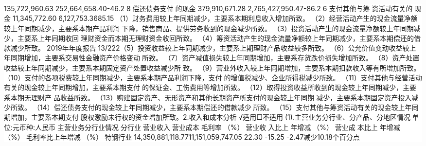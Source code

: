 135,722,960.63
252,664,658.40-46.2
8
偿还债务支付
的现金
379,910,671.28
2,765,427,950.47-86.2
6
支付其他与筹
资活动有关的
现金
11,345,772.60
6,127,753.3685.15
（1）财务费用较上年同期减少，主要系本期利息收入增加所致。
（2）经营活动产生的现金流量净额较上年同期减少，主要系本期产品利润
下降，销售商品、提供劳务收到的现金减少所致。
（3）投资活动产生的现金流量净额较上年同期减少，主要系上年同期收回
理财资金而本期无理财资金收回所致。
（4）筹资活动产生的现金流量净额较上年同期减少，主要系本期偿还的借
款减少所致。
2019年年度报告
13/222（5）投资收益较上年同期减少，主要系上期理财产品收益较多所致。
（6）公允价值变动收益较上年同期增加，主要系交易性金融资产价格变动
所致。
（7）资产减值损失较上年同期增加，主要系存货跌价损失增加所致。
（8）资产处置收益较上年同期减少，主要系本期固定资产处置收益减少所
致。
（9）营业外收入较上年同期增加，主要系本期扣款收入等有所增加所致。
（10）支付的各项税费较上年同期减少，主要系本期产品利润下降，支付
的增值税减少、企业所得税减少所致。
（11）支付其他与经营活动有关的现金较上年同期增加，主要系本期支付
的保证金、工伤费用等增加所致。
（12）取得投资收益所收到的现金较上年同期减少，主要系本期无理财产
品收益所致。
（13）购建固定资产、无形资产和其他长期资产所支付的现金较上年同期
减少，主要系本期固定资产投入减少所致。
（14）偿还债务支付的现金较上年同期减少，主要系本期偿还的借款减少
所致。
（15）支付其他与筹资活动有关的现金较上年同期增加，主要系本期支付
股权激励未行权的资金增加所致。2.收入和成本分析
√适用□不适用
(1).主营业务分行业、分产品、分地区情况
单位:元币种:人民币
主营业务分行业情况
分行业
营业收入
营业成本
毛利率
（%）
营业收
入比上
年增减
（%）
营业成
本比上
年增减
（%）
毛利率比上年增减
（%）
特钢行业
14,350,881,118.7711,151,059,747.05
22.30
-15.25
-2.47减少10.18个百分点